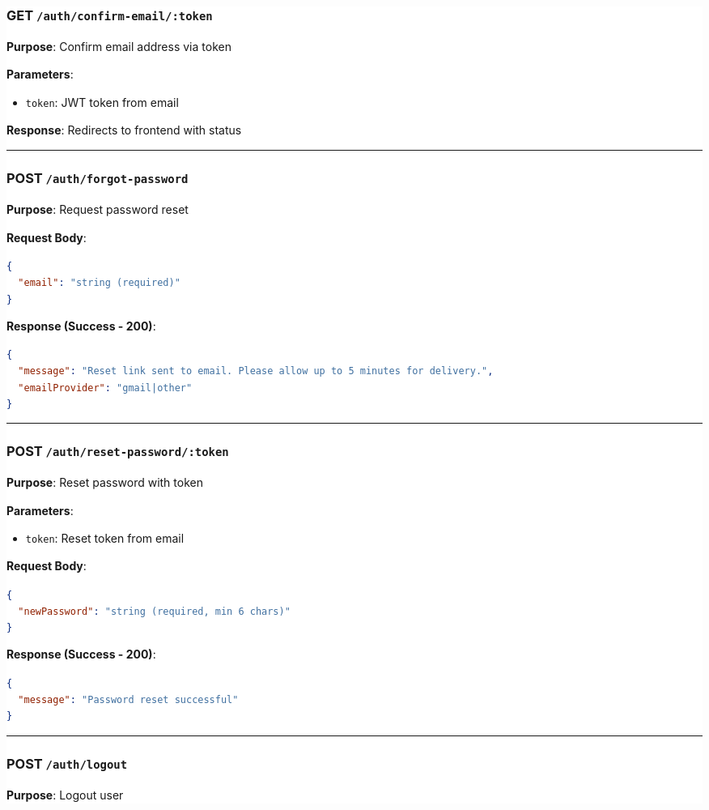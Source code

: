 
### GET `/auth/confirm-email/:token`
**Purpose**: Confirm email address via token

**Parameters**: 
- `token`: JWT token from email

**Response**: Redirects to frontend with status

---

### POST `/auth/forgot-password`
**Purpose**: Request password reset

**Request Body**:
```json
{
  "email": "string (required)"
}
```

**Response (Success - 200)**:
```json
{
  "message": "Reset link sent to email. Please allow up to 5 minutes for delivery.",
  "emailProvider": "gmail|other"
}
```

---

### POST `/auth/reset-password/:token`
**Purpose**: Reset password with token

**Parameters**:
- `token`: Reset token from email

**Request Body**:
```json
{
  "newPassword": "string (required, min 6 chars)"
}
```

**Response (Success - 200)**:
```json
{
  "message": "Password reset successful"
}
```

---

### POST `/auth/logout`
**Purpose**: Logout user
